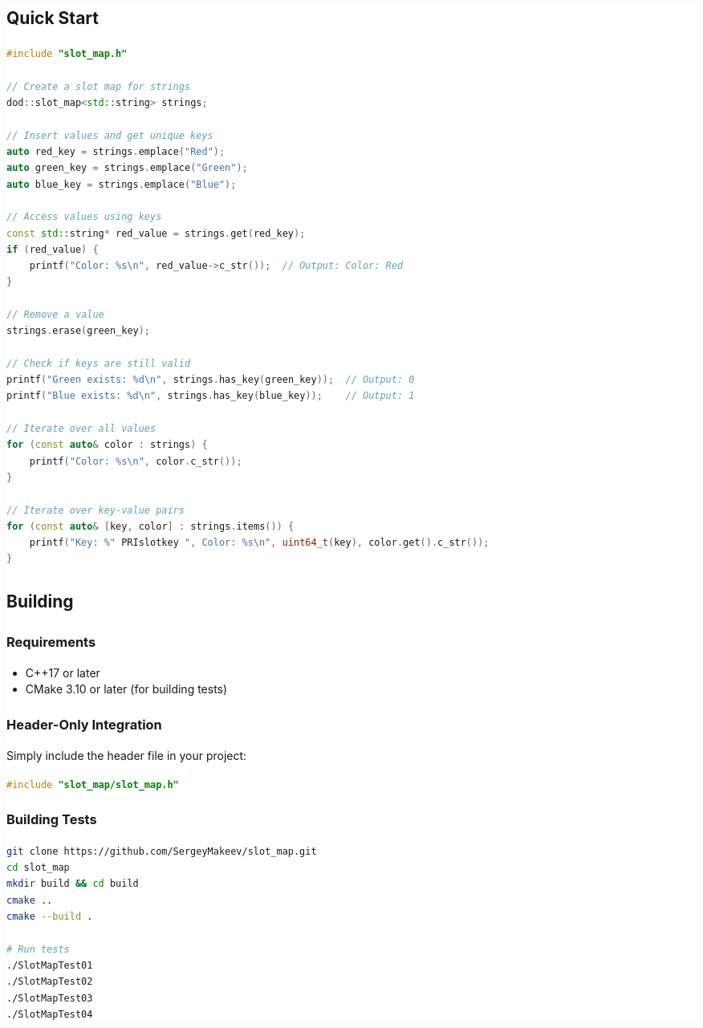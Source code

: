 ## Quick Start

```cpp
#include "slot_map.h"

// Create a slot map for strings
dod::slot_map<std::string> strings;

// Insert values and get unique keys
auto red_key = strings.emplace("Red");
auto green_key = strings.emplace("Green");
auto blue_key = strings.emplace("Blue");

// Access values using keys
const std::string* red_value = strings.get(red_key);
if (red_value) {
    printf("Color: %s\n", red_value->c_str());  // Output: Color: Red
}

// Remove a value
strings.erase(green_key);

// Check if keys are still valid
printf("Green exists: %d\n", strings.has_key(green_key));  // Output: 0
printf("Blue exists: %d\n", strings.has_key(blue_key));    // Output: 1

// Iterate over all values
for (const auto& color : strings) {
    printf("Color: %s\n", color.c_str());
}

// Iterate over key-value pairs
for (const auto& [key, color] : strings.items()) {
    printf("Key: %" PRIslotkey ", Color: %s\n", uint64_t(key), color.get().c_str());
}
```

## Building

### Requirements
- C++17 or later
- CMake 3.10 or later (for building tests)

### Header-Only Integration
Simply include the header file in your project:

```cpp
#include "slot_map/slot_map.h"
```

### Building Tests
```bash
git clone https://github.com/SergeyMakeev/slot_map.git
cd slot_map
mkdir build && cd build
cmake ..
cmake --build .

# Run tests
./SlotMapTest01
./SlotMapTest02
./SlotMapTest03
./SlotMapTest04
```